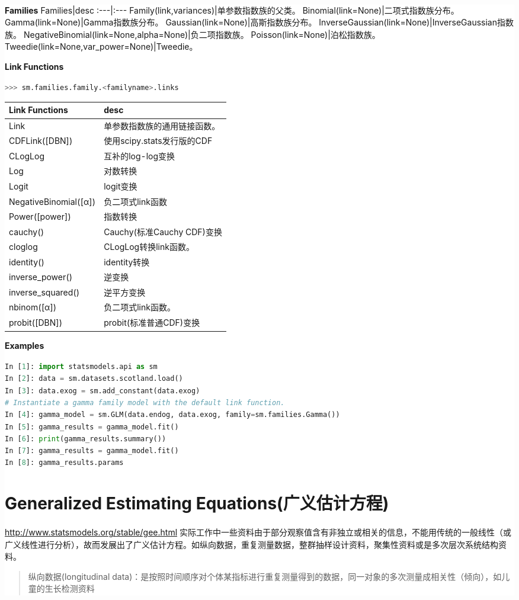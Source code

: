 **Families**
Families|desc
:---|:---
Family(link,variances)|单参数指数族的父类。
Binomial(link=None)|二项式指数族分布。
Gamma(link=None)|Gamma指数族分布。
Gaussian(link=None)|高斯指数族分布。
InverseGaussian(link=None)|InverseGaussian指数族。
NegativeBinomial(link=None,alpha=None)|负二项指数族。
Poisson(link=None)|泊松指数族。
Tweedie(link=None,var_power=None)|Tweedie。

**Link Functions**
```python
>>> sm.families.family.<familyname>.links
```
Link Functions|desc
:---|:---
Link|单参数指数族的通用链接函数。
CDFLink([DBN])|使用scipy.stats发行版的CDF
CLogLog|互补的log-log变换
Log|对数转换
Logit|logit变换
NegativeBinomial([α])|负二项式link函数
Power([power])|指数转换
cauchy()|Cauchy(标准Cauchy CDF)变换
cloglog|CLogLog转换link函数。
identity()|identity转换
inverse_power()|逆变换
inverse_squared()|逆平方变换
nbinom([α])|负二项式link函数。
probit([DBN])|probit(标准普通CDF)变换

**Examples** 
```python
In [1]: import statsmodels.api as sm
In [2]: data = sm.datasets.scotland.load()
In [3]: data.exog = sm.add_constant(data.exog)
# Instantiate a gamma family model with the default link function.
In [4]: gamma_model = sm.GLM(data.endog, data.exog, family=sm.families.Gamma())
In [5]: gamma_results = gamma_model.fit()
In [6]: print(gamma_results.summary())
In [7]: gamma_results = gamma_model.fit()
In [8]: gamma_results.params
```

# Generalized Estimating Equations(广义估计方程)
http://www.statsmodels.org/stable/gee.html
实际工作中一些资料由于部分观察值含有非独立或相关的信息，不能用传统的一般线性（或广义线性进行分析），故而发展出了广义估计方程。如纵向数据，重复测量数据，整群抽样设计资料，聚集性资料或是多次层次系统结构资料。
> 纵向数据(longitudinal data)：是按照时间顺序对个体某指标进行重复测量得到的数据，同一对象的多次测量成相关性（倾向），如儿童的生长检测资料


[1]: https://blog.csdn.net/qq_41518277/article/details/80275280
[2]: https://blog.csdn.net/qq_41518277/article/details/85100652
[3]: https://blog.csdn.net/qq_41518277/article/details/85101141
[4]: https://blog.csdn.net/qq_41518277/article/details/85101199
[5]: https://blog.csdn.net/qq_41518277/article/details/85101240
[6]: https://blog.csdn.net/qq_41518277/article/details/85101310
[7]: https://blog.csdn.net/qq_41518277/article/details/85101347
[8]: https://blog.csdn.net/qq_41518277/article/details/85224850
[Model Classes]: http://www.statsmodels.org/stable/regression.html#model-classes